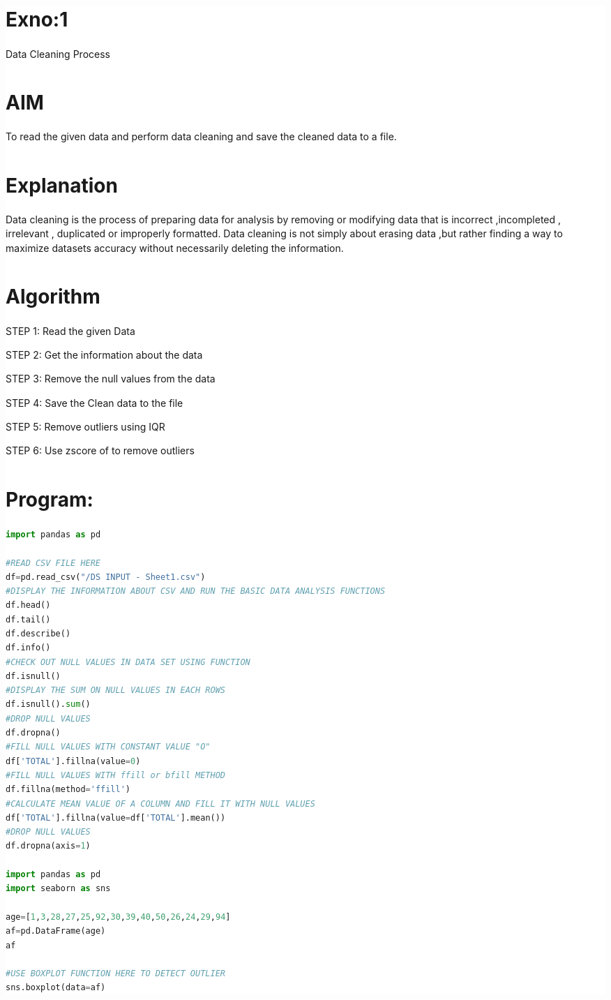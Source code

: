 # Exno:1
Data Cleaning Process

# AIM
To read the given data and perform data cleaning and save the cleaned data to a file.

# Explanation
Data cleaning is the process of preparing data for analysis by removing or modifying data that is incorrect ,incompleted , irrelevant , duplicated or improperly formatted. Data cleaning is not simply about erasing data ,but rather finding a way to maximize datasets accuracy without necessarily deleting the information.

# Algorithm
STEP 1: Read the given Data

STEP 2: Get the information about the data

STEP 3: Remove the null values from the data

STEP 4: Save the Clean data to the file

STEP 5: Remove outliers using IQR

STEP 6: Use zscore of to remove outliers

# Program:
```python
import pandas as pd

#READ CSV FILE HERE
df=pd.read_csv("/DS INPUT - Sheet1.csv")
#DISPLAY THE INFORMATION ABOUT CSV AND RUN THE BASIC DATA ANALYSIS FUNCTIONS
df.head()
df.tail()
df.describe()
df.info()
#CHECK OUT NULL VALUES IN DATA SET USING FUNCTION
df.isnull()
#DISPLAY THE SUM ON NULL VALUES IN EACH ROWS
df.isnull().sum()
#DROP NULL VALUES
df.dropna()
#FILL NULL VALUES WITH CONSTANT VALUE "O"
df['TOTAL'].fillna(value=0)
#FILL NULL VALUES WITH ffill or bfill METHOD
df.fillna(method='ffill')
#CALCULATE MEAN VALUE OF A COLUMN AND FILL IT WITH NULL VALUES
df['TOTAL'].fillna(value=df['TOTAL'].mean())
#DROP NULL VALUES
df.dropna(axis=1)

import pandas as pd
import seaborn as sns

age=[1,3,28,27,25,92,30,39,40,50,26,24,29,94]
af=pd.DataFrame(age)
af

#USE BOXPLOT FUNCTION HERE TO DETECT OUTLIER
sns.boxplot(data=af)
```